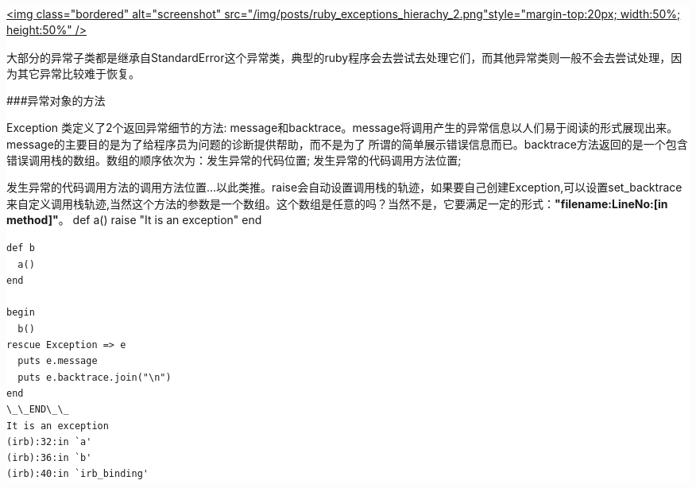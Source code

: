   <a href="/img/posts/rubyexception_hierarchy.png" class="folio-image-wrapper"><img class="bordered" alt="screenshot" src="/img/posts/ruby_exceptions_hierachy_2.png"style="margin-top:20px; width:50%; height:50%" /></a>
</center>

大部分的异常子类都是继承自StandardError这个异常类，典型的ruby程序会去尝试去处理它们，而其他异常类则一般不会去尝试处理，因为其它异常比较难于恢复。

###异常对象的方法

Exception 类定义了2个返回异常细节的方法:
message和backtrace。message将调用产生的异常信息以人们易于阅读的形式展现出来。message的主要目的是为了给程序员为问题的诊断提供帮助，而不是为了
所谓的简单展示错误信息而已。backtrace方法返回的是一个包含错误调用栈的数组。数组的顺序依次为：发生异常的代码位置;
发生异常的代码调用方法位置;

发生异常的代码调用方法的调用方法位置...以此类推。raise会自动设置调用栈的轨迹，如果要自己创建Exception,可以设置set_backtrace来自定义调用栈轨迹,当然这个方法的参数是一个数组。这个数组是任意的吗？当然不是，它要满足一定的形式：__"filename:LineNo:[in method]"__。
    def a()
      raise "It is an exception"
    end

    def b
      a()
    end

    begin
      b() 
    rescue Exception => e
      puts e.message
      puts e.backtrace.join("\n")
    end
    \_\_END\_\_
    It is an exception
    (irb):32:in `a'
    (irb):36:in `b'
    (irb):40:in `irb_binding'
